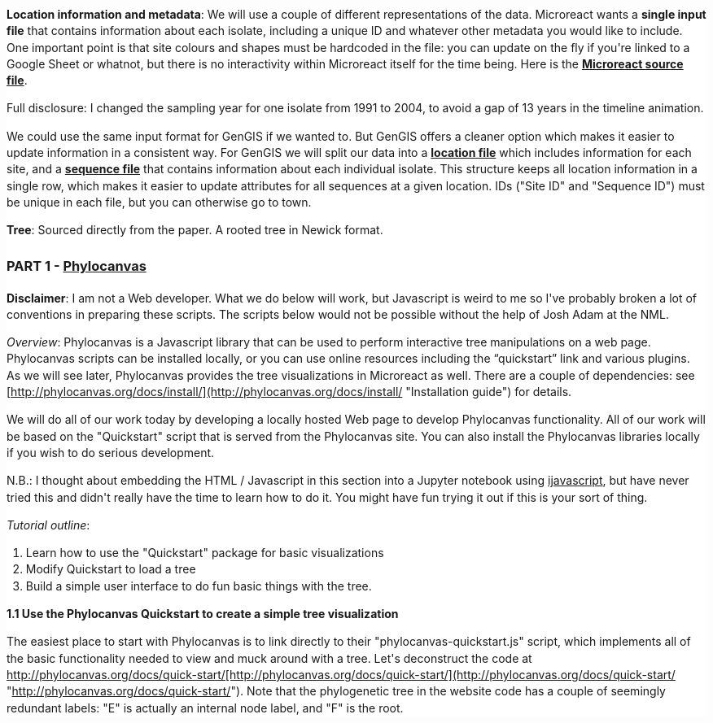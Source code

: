 **Location information and metadata**: We will use a couple of different representations of the data. Microreact wants a **single input file** that contains information about each isolate, including a unique ID and whatever other metadata you would like to include. One important point is that site colours and shapes must be hardcoded in the file: you can update on the fly if you're linked to a Google Sheet or whatnot, but there is no interactivity within Microreact itself for the time being. Here is the [**Microreact source file**](https://github.com/bioinformaticsdotca/Genomic_Epi_2017/blob/master/phylogeo/Microreact_isolates_filtered.csv "Microreact .csv file").

Full disclosure: I changed the sampling year for one isolate from 1991 to 2004, to avoid a gap of 13 years in the timeline animation.

We could use the same input format for GenGIS if we wanted to. But GenGIS offers a cleaner option which makes it easier to update information in a consistent way. For GenGIS we will split our data into a [**location file**](https://www.dropbox.com/s/z6slqwsujsxaha4/GenGIS_Cholera_locations.csv?dl=0 "Cholera isolate location file") which includes information for each site, and a [**sequence file**](https://www.dropbox.com/s/vh8l6gdszjjcj52/GenGIS_Cholera_isolates.csv?dl=0 "Cholera isolate file") that contains information about each individual isolate. This structure keeps all location information in a single row, which makes it easier to update attributes for all sequences at a given location. IDs ("Site ID" and "Sequence ID") must be unique in each file, but you can otherwise go to town.

**Tree**: Sourced directly from the paper. A rooted tree in Newick format.

### PART 1 - [Phylocanvas](http://phylocanvas.org/ "Phylocanvas")

__Disclaimer__: I am not a Web developer. What we do below will work, but Javascript is weird to me so I've probably broken a lot of conventions in preparing these scripts. The scripts below would not be possible without the help of Josh Adam at the NML.

_Overview_: Phylocanvas is a Javascript library that can be used to perform interactive tree manipulations on a web page. Phylocanvas scripts can be installed locally, or you can use online resources including the “quickstart” link and various plugins. As we will see later, Phylocanvas provides the tree visualizations in Microreact as well. There are a couple of dependencies: see [http://phylocanvas.org/docs/install/](http://phylocanvas.org/docs/install/ "Installation guide") for details.

We will do all of our work today by developing a locally hosted Web page to develop Phylocanvas functionality. All of our work will be based on the "Quickstart" script that is served from the Phylocanvas site. You can also install the Phylocanvas libraries locally if you wish to do serious development.

N.B.: I thought about embedding the HTML / Javascript in this section into a Jupyter notebook using [ijavascript](https://www.npmjs.com/package/ijavascript "ijavascript"), but have never tried this and didn't really have the time to learn how to do it. You might have fun trying it out if this is your sort of thing.

_Tutorial outline_:

1. Learn how to use the "Quickstart" package for basic visualizations
2. Modify Quickstart to load a tree
3. Build a simple user interface to do fun basic things with the tree.

**1.1 Use the Phylocanvas Quickstart to create a simple tree visualization**

The easiest place to start with Phylocanvas is to link directly to their "phylocanvas-quickstart.js" script, which implements all of the basic functionality needed to view and muck around with a tree. Let's deconstruct the code at http://phylocanvas.org/docs/quick-start/[http://phylocanvas.org/docs/quick-start/](http://phylocanvas.org/docs/quick-start/ "http://phylocanvas.org/docs/quick-start/"). Note that the phylogenetic tree in the website code has a couple of seemingly redundant labels: "E" is actually an internal node label, and "F" is the root. 
